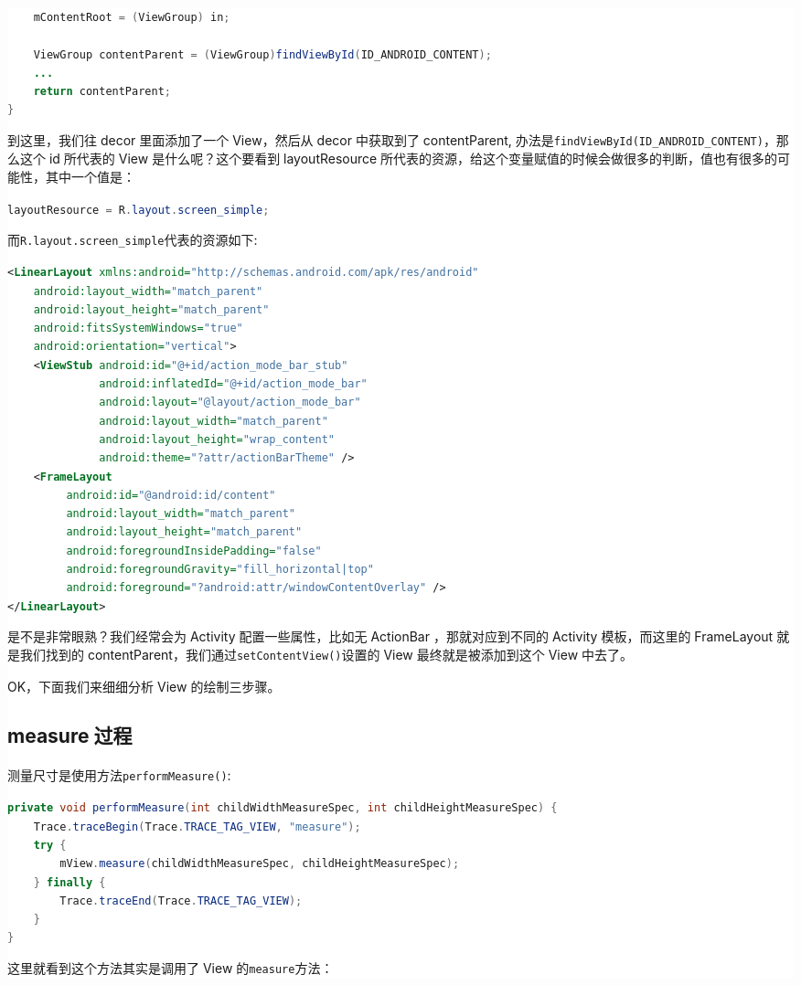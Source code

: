 ```Java
    mContentRoot = (ViewGroup) in;

    ViewGroup contentParent = (ViewGroup)findViewById(ID_ANDROID_CONTENT);
    ...
    return contentParent;
}
```
到这里，我们往 decor 里面添加了一个 View，然后从 decor 中获取到了 contentParent, 办法是`findViewById(ID_ANDROID_CONTENT)`，那么这个 id 所代表的 View 是什么呢？这个要看到 layoutResource 所代表的资源，给这个变量赋值的时候会做很多的判断，值也有很多的可能性，其中一个值是：

```Java
layoutResource = R.layout.screen_simple;
```
而`R.layout.screen_simple`代表的资源如下:

```xml
<LinearLayout xmlns:android="http://schemas.android.com/apk/res/android"
    android:layout_width="match_parent"
    android:layout_height="match_parent"
    android:fitsSystemWindows="true"
    android:orientation="vertical">
    <ViewStub android:id="@+id/action_mode_bar_stub"
              android:inflatedId="@+id/action_mode_bar"
              android:layout="@layout/action_mode_bar"
              android:layout_width="match_parent"
              android:layout_height="wrap_content"
              android:theme="?attr/actionBarTheme" />
    <FrameLayout
         android:id="@android:id/content"
         android:layout_width="match_parent"
         android:layout_height="match_parent"
         android:foregroundInsidePadding="false"
         android:foregroundGravity="fill_horizontal|top"
         android:foreground="?android:attr/windowContentOverlay" />
</LinearLayout>
```
是不是非常眼熟？我们经常会为 Activity 配置一些属性，比如无 ActionBar ，那就对应到不同的 Activity 模板，而这里的 FrameLayout 就是我们找到的 contentParent，我们通过`setContentView()`设置的 View 最终就是被添加到这个 View 中去了。

OK，下面我们来细细分析 View 的绘制三步骤。

## measure 过程
测量尺寸是使用方法`performMeasure()`:

```Java
private void performMeasure(int childWidthMeasureSpec, int childHeightMeasureSpec) {
	Trace.traceBegin(Trace.TRACE_TAG_VIEW, "measure");
	try {
		mView.measure(childWidthMeasureSpec, childHeightMeasureSpec);
	} finally {
		Trace.traceEnd(Trace.TRACE_TAG_VIEW);
	}
}
```
这里就看到这个方法其实是调用了 View 的`measure`方法：
